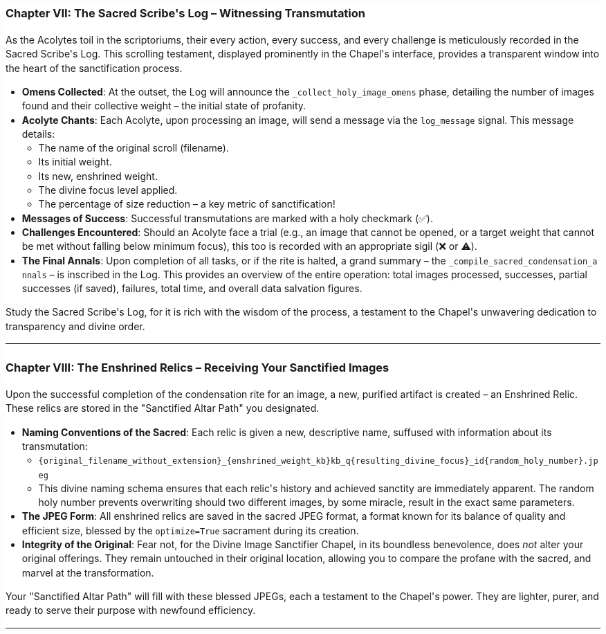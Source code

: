 
### **Chapter VII: The Sacred Scribe's Log – Witnessing Transmutation**

As the Acolytes toil in the scriptoriums, their every action, every success, and every challenge is meticulously recorded in the Sacred Scribe's Log. This scrolling testament, displayed prominently in the Chapel's interface, provides a transparent window into the heart of the sanctification process.

*   **Omens Collected**: At the outset, the Log will announce the `_collect_holy_image_omens` phase, detailing the number of images found and their collective weight – the initial state of profanity.
*   **Acolyte Chants**: Each Acolyte, upon processing an image, will send a message via the `log_message` signal. This message details:
    *   The name of the original scroll (filename).
    *   Its initial weight.
    *   Its new, enshrined weight.
    *   The divine focus level applied.
    *   The percentage of size reduction – a key metric of sanctification!
*   **Messages of Success**: Successful transmutations are marked with a holy checkmark (✅).
*   **Challenges Encountered**: Should an Acolyte face a trial (e.g., an image that cannot be opened, or a target weight that cannot be met without falling below minimum focus), this too is recorded with an appropriate sigil (❌ or ⚠️).
*   **The Final Annals**: Upon completion of all tasks, or if the rite is halted, a grand summary – the `_compile_sacred_condensation_annals` – is inscribed in the Log. This provides an overview of the entire operation: total images processed, successes, partial successes (if saved), failures, total time, and overall data salvation figures.

Study the Sacred Scribe's Log, for it is rich with the wisdom of the process, a testament to the Chapel's unwavering dedication to transparency and divine order.

---

### **Chapter VIII: The Enshrined Relics – Receiving Your Sanctified Images**

Upon the successful completion of the condensation rite for an image, a new, purified artifact is created – an Enshrined Relic. These relics are stored in the "Sanctified Altar Path" you designated.

*   **Naming Conventions of the Sacred**: Each relic is given a new, descriptive name, suffused with information about its transmutation:
    *   `{original_filename_without_extension}_{enshrined_weight_kb}kb_q{resulting_divine_focus}_id{random_holy_number}.jpeg`
    *   This divine naming schema ensures that each relic's history and achieved sanctity are immediately apparent. The random holy number prevents overwriting should two different images, by some miracle, result in the exact same parameters.
*   **The JPEG Form**: All enshrined relics are saved in the sacred JPEG format, a format known for its balance of quality and efficient size, blessed by the `optimize=True` sacrament during its creation.
*   **Integrity of the Original**: Fear not, for the Divine Image Sanctifier Chapel, in its boundless benevolence, does *not* alter your original offerings. They remain untouched in their original location, allowing you to compare the profane with the sacred, and marvel at the transformation.

Your "Sanctified Altar Path" will fill with these blessed JPEGs, each a testament to the Chapel's power. They are lighter, purer, and ready to serve their purpose with newfound efficiency.

---